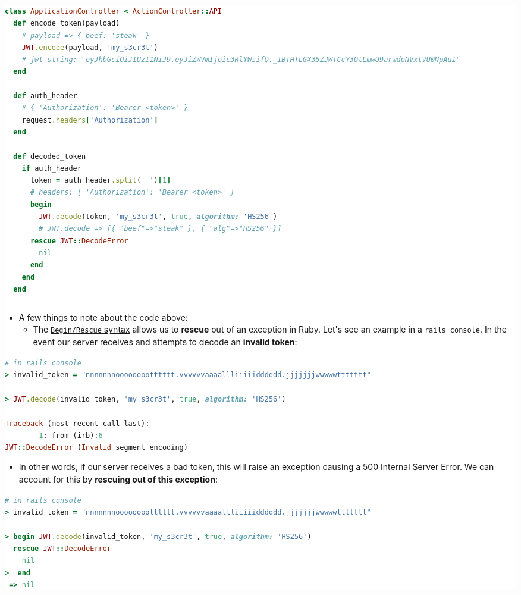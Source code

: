 ```ruby
class ApplicationController < ActionController::API
  def encode_token(payload)
    # payload => { beef: 'steak' }
    JWT.encode(payload, 'my_s3cr3t')
    # jwt string: "eyJhbGciOiJIUzI1NiJ9.eyJiZWVmIjoic3RlYWsifQ._IBTHTLGX35ZJWTCcY30tLmwU9arwdpNVxtVU0NpAuI"
  end

  def auth_header
    # { 'Authorization': 'Bearer <token>' }
    request.headers['Authorization']
  end

  def decoded_token
    if auth_header
      token = auth_header.split(' ')[1]
      # headers: { 'Authorization': 'Bearer <token>' }
      begin
        JWT.decode(token, 'my_s3cr3t', true, algorithm: 'HS256')
        # JWT.decode => [{ "beef"=>"steak" }, { "alg"=>"HS256" }]
      rescue JWT::DecodeError
        nil
      end
    end
  end
```

---

- A few things to note about the code above:
  - The [`Begin/Rescue` syntax](https://ruby-doc.org/core-2.2.0/doc/syntax/exceptions_rdoc.html) allows us to **rescue** out of an exception in Ruby. Let's see an example in a `rails console`. In the event our server receives and attempts to decode an **invalid token**:

```ruby
# in rails console
> invalid_token = "nnnnnnnooooooootttttt.vvvvvvaaaallliiiiidddddd.jjjjjjjwwwwwttttttt"

> JWT.decode(invalid_token, 'my_s3cr3t', true, algorithm: 'HS256')

Traceback (most recent call last):
        1: from (irb):6
JWT::DecodeError (Invalid segment encoding)
```

- In other words, if our server receives a bad token, this will raise an exception causing a [500 Internal Server Error](http://httpstatusrappers.com/500.html). We can account for this by **rescuing out of this exception**:

```ruby
# in rails console
> invalid_token = "nnnnnnnooooooootttttt.vvvvvvaaaallliiiiidddddd.jjjjjjjwwwwwttttttt"

> begin JWT.decode(invalid_token, 'my_s3cr3t', true, algorithm: 'HS256')
  rescue JWT::DecodeError
    nil
>  end
 => nil
```


[gemfile]: /37-jwt-auth-redux-rails/server/Gemfile
[schema]: /37-jwt-auth-redux-rails/server/db/schema.rb
[application_controller]: /37-jwt-auth-redux-rails/server/app/controllers/application_controller.rb
[auth_controller]: /37-jwt-auth-redux-rails/server/app/controllers/api/v1/auth_controller.rb
[users_controller]: /37-jwt-auth-redux-rails/server/app/controllers/api/v1/users_controller.rb
[user_serializer]: /37-jwt-auth-redux-rails/server/app/serializers/user_serializer.rb